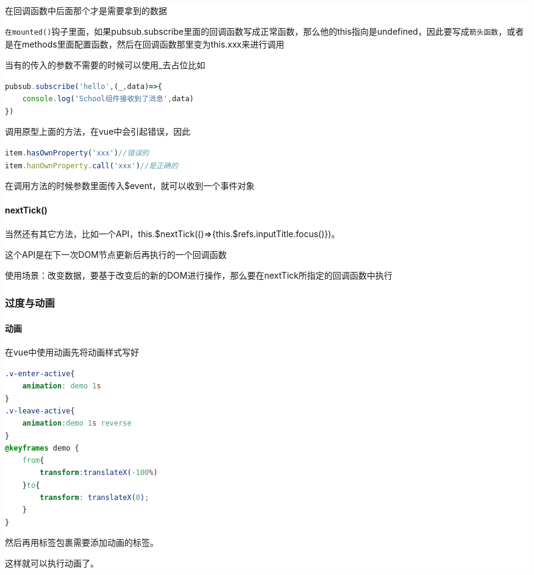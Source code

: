 在回调函数中后面那个才是需要拿到的数据

`在mounted()`钩子里面，如果pubsub.subscribe里面的回调函数写成正常函数，那么他的this指向是undefined，因此要写成`箭头函数`，或者是在methods里面配置函数，然后在回调函数那里变为this.xxx来进行调用

当有的传入的参数不需要的时候可以使用_去占位比如  

```js
pubsub.subscribe('hello',(_,data)=>{
    console.log('School组件接收到了消息',data)
})
```

调用原型上面的方法，在vue中会引起错误，因此

```js
item.hasOwnProperty('xxx')//错误的
item.hanOwnProperty.call('xxx')//是正确的
```

在调用方法的时候参数里面传入$event，就可以收到一个事件对象





#### nextTick()

当然还有其它方法，比如一个API，this.$nextTick(()=>{this.$refs.inputTitle.focus()})。

这个API是在下一次DOM节点更新后再执行的一个回调函数

使用场景：改变数据，要基于改变后的新的DOM进行操作，那么要在nextTick所指定的回调函数中执行



### 过度与动画

#### 动画

在vue中使用动画先将动画样式写好

```css
.v-enter-active{
    animation: demo 1s
}
.v-leave-active{
    animation:demo 1s reverse
}
@keyframes demo {
    from{
        transform:translateX(-100%)
    }to{
        transform: translateX(0);
    }
}
```

然后再用<transition></transition>标签包裹需要添加动画的标签。

这样就可以执行动画了。
